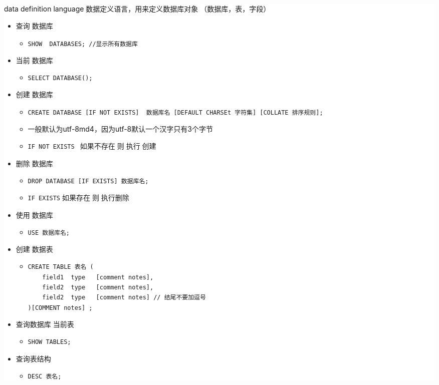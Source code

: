 data definition language 数据定义语言，用来定义数据库对象 （数据库，表，字段）

- 查询 数据库

  - ```mysql
    SHOW  DATABASES; //显示所有数据库
    ```

- 当前 数据库

  - ```mysql
    SELECT DATABASE();
    ```

- 创建 数据库

  - ```mysql
    CREATE DATABASE [IF NOT EXISTS]  数据库名 [DEFAULT CHARSEt 字符集] [COLLATE 排序规则]; 
    ```

  - 一般默认为utf-8md4，因为utf-8默认一个汉字只有3个字节

  - `IF NOT EXISTS ` 如果不存在 则 执行 创建

- 删除 数据库

  - ```mysql
    DROP DATABASE [IF EXISTS] 数据库名;
    ```

  - `IF EXISTS` 如果存在 则 执行删除 

- 使用 数据库

  - ```mysql
    USE 数据库名;
    ```

- 创建 数据表

  - ```mysql
    CREATE TABLE 表名 (
    	field1  type   [comment notes],
    	field2  type   [comment notes],
    	field2  type   [comment notes] // 结尾不要加逗号
    )[COMMENT notes] ;
    ```

- 查询数据库 当前表

  - ```mysql
    SHOW TABLES;
    ```

- 查询表结构 

  - ```mysql
    DESC 表名;
    ```
